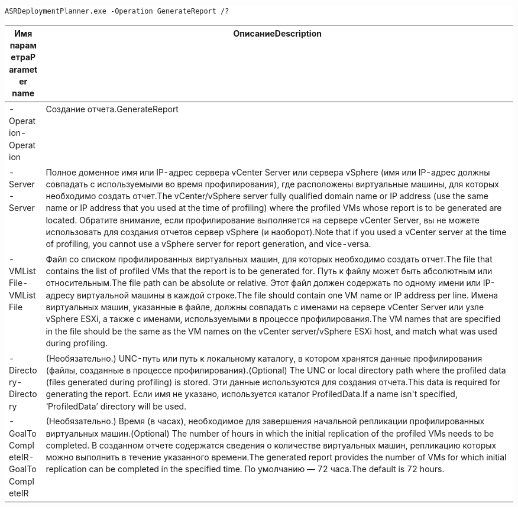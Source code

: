`ASRDeploymentPlanner.exe -Operation GenerateReport /?`

|<span data-ttu-id="4c0ad-287">Имя параметра</span><span class="sxs-lookup"><span data-stu-id="4c0ad-287">Parameter name</span></span> | <span data-ttu-id="4c0ad-288">Описание</span><span class="sxs-lookup"><span data-stu-id="4c0ad-288">Description</span></span> |
|-|-|
| <span data-ttu-id="4c0ad-289">-Operation</span><span class="sxs-lookup"><span data-stu-id="4c0ad-289">-Operation</span></span> | <span data-ttu-id="4c0ad-290">Создание отчета.</span><span class="sxs-lookup"><span data-stu-id="4c0ad-290">GenerateReport</span></span> |
| <span data-ttu-id="4c0ad-291">-Server</span><span class="sxs-lookup"><span data-stu-id="4c0ad-291">-Server</span></span> |  <span data-ttu-id="4c0ad-292">Полное доменное имя или IP-адрес сервера vCenter Server или сервера vSphere (имя или IP-адрес должны совпадать с используемыми во время профилирования), где расположены виртуальные машины, для которых необходимо создать отчет.</span><span class="sxs-lookup"><span data-stu-id="4c0ad-292">The vCenter/vSphere server fully qualified domain name or IP address (use the same name or IP address that you used at the time of profiling) where the profiled VMs whose report is to be generated are located.</span></span> <span data-ttu-id="4c0ad-293">Обратите внимание, если профилирование выполняется на сервере vCenter Server, вы не можете использовать для создания отчетов сервер vSphere (и наоборот).</span><span class="sxs-lookup"><span data-stu-id="4c0ad-293">Note that if you used a vCenter server at the time of profiling, you cannot use a vSphere server for report generation, and vice-versa.</span></span>|
| <span data-ttu-id="4c0ad-294">-VMListFile</span><span class="sxs-lookup"><span data-stu-id="4c0ad-294">-VMListFile</span></span> | <span data-ttu-id="4c0ad-295">Файл со списком профилированных виртуальных машин, для которых необходимо создать отчет.</span><span class="sxs-lookup"><span data-stu-id="4c0ad-295">The file that contains the list of profiled VMs that the report is to be generated for.</span></span> <span data-ttu-id="4c0ad-296">Путь к файлу может быть абсолютным или относительным.</span><span class="sxs-lookup"><span data-stu-id="4c0ad-296">The file path can be absolute or relative.</span></span> <span data-ttu-id="4c0ad-297">Этот файл должен содержать по одному имени или IP-адресу виртуальной машины в каждой строке.</span><span class="sxs-lookup"><span data-stu-id="4c0ad-297">The file should contain one VM name or IP address per line.</span></span> <span data-ttu-id="4c0ad-298">Имена виртуальных машин, указанные в файле, должны совпадать с именами на сервере vCenter Server или узле vSphere ESXi, а также с именами, используемыми в процессе профилирования.</span><span class="sxs-lookup"><span data-stu-id="4c0ad-298">The VM names that are specified in the file should be the same as the VM names on the vCenter server/vSphere ESXi host, and match what was used during profiling.</span></span>|
| <span data-ttu-id="4c0ad-299">-Directory</span><span class="sxs-lookup"><span data-stu-id="4c0ad-299">-Directory</span></span> | <span data-ttu-id="4c0ad-300">(Необязательно.) UNC-путь или путь к локальному каталогу, в котором хранятся данные профилирования (файлы, созданные в процессе профилирования).</span><span class="sxs-lookup"><span data-stu-id="4c0ad-300">(Optional) The UNC or local directory path where the profiled data (files generated during profiling) is stored.</span></span> <span data-ttu-id="4c0ad-301">Эти данные используются для создания отчета.</span><span class="sxs-lookup"><span data-stu-id="4c0ad-301">This data is required for generating the report.</span></span> <span data-ttu-id="4c0ad-302">Если имя не указано, используется каталог ProfiledData.</span><span class="sxs-lookup"><span data-stu-id="4c0ad-302">If a name isn't specified, ‘ProfiledData’ directory will be used.</span></span> |
| <span data-ttu-id="4c0ad-303">-GoalToCompleteIR</span><span class="sxs-lookup"><span data-stu-id="4c0ad-303">-GoalToCompleteIR</span></span> | <span data-ttu-id="4c0ad-304">(Необязательно.) Время (в часах), необходимое для завершения начальной репликации профилированных виртуальных машин.</span><span class="sxs-lookup"><span data-stu-id="4c0ad-304">(Optional) The number of hours in which the initial replication of the profiled VMs needs to be completed.</span></span> <span data-ttu-id="4c0ad-305">В созданном отчете содержатся сведения о количестве виртуальных машин, репликацию которых можно выполнить в течение указанного времени.</span><span class="sxs-lookup"><span data-stu-id="4c0ad-305">The generated report provides the number of VMs for which initial replication can be completed in the specified time.</span></span> <span data-ttu-id="4c0ad-306">По умолчанию — 72 часа.</span><span class="sxs-lookup"><span data-stu-id="4c0ad-306">The default is 72 hours.</span></span> |